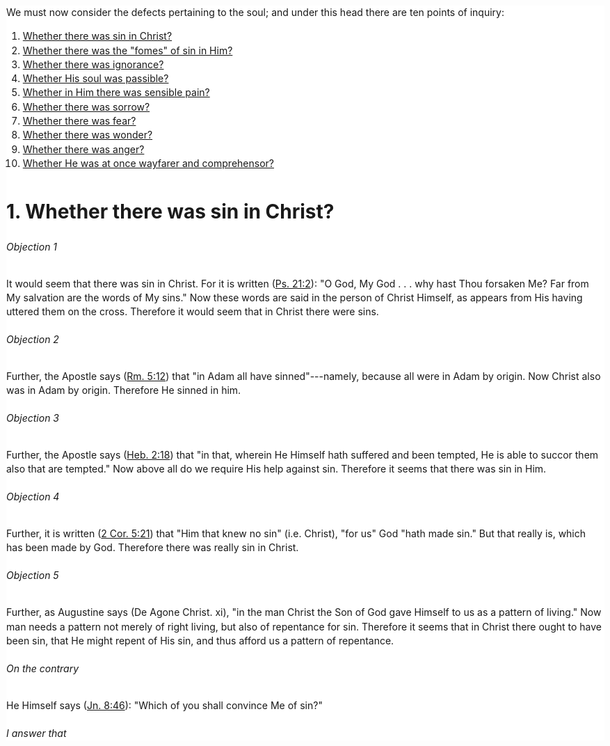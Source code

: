 We must now consider the defects pertaining to the soul; and under this head there are ten points of inquiry:  

1. [ Whether there was sin in Christ?](#1.%20Whether%20there%20was%20sin%20in%20Christ?)
2. [ Whether there was the "fomes" of sin in Him?](#2.%20Whether%20there%20was%20the%20"fomes"%20of%20sin%20in%20Christ?)
3. [ Whether there was ignorance?](#3.%20Whether%20in%20Christ%20there%20was%20ignorance?)
4. [ Whether His soul was passible?](#4.%20Whether%20Christ's%20soul%20was%20passible?)
5. [ Whether in Him there was sensible pain?](#5.%20Whether%20there%20was%20sensible%20pain%20in%20Christ?)
6. [ Whether there was sorrow?](#6.%20Whether%20there%20was%20sorrow%20in%20Christ?)
7. [ Whether there was fear?](#7.%20Whether%20there%20was%20fear%20in%20Christ?)
8. [ Whether there was wonder?](#8.%20Whether%20there%20was%20wonder%20in%20Christ?)
9. [ Whether there was anger?](#9.%20Whether%20there%20was%20anger%20in%20Christ?)
10. [ Whether He was at once wayfarer and comprehensor?](#10.%20Whether%20Christ%20was%20at%20once%20a%20wayfarer%20and%20a%20comprehensor?)



# 1. Whether there was sin in Christ? 

###### Objection 1
It would seem that there was sin in Christ. For it is written ([Ps. 21:2](http://bible.gospelcom.net/bible?Ps++21:2)): "O God, My God . . . why hast Thou forsaken Me? Far from My salvation are the words of My sins." Now these words are said in the person of Christ Himself, as appears from His having uttered them on the cross. Therefore it would seem that in Christ there were sins.  

###### Objection 2
Further, the Apostle says ([Rm. 5:12](http://bible.gospelcom.net/bible?Rm++5:12)) that "in Adam all have sinned"---namely, because all were in Adam by origin. Now Christ also was in Adam by origin. Therefore He sinned in him.  

###### Objection 3
Further, the Apostle says ([Heb. 2:18](http://bible.gospelcom.net/bible?Heb++2:18)) that "in that, wherein He Himself hath suffered and been tempted, He is able to succor them also that are tempted." Now above all do we require His help against sin. Therefore it seems that there was sin in Him.  

###### Objection 4
Further, it is written ([2 Cor. 5:21](http://bible.gospelcom.net/bible?2+Cor++5:21)) that "Him that knew no sin" (i.e. Christ), "for us" God "hath made sin." But that really is, which has been made by God. Therefore there was really sin in Christ.  

###### Objection 5
Further, as Augustine says (De Agone Christ. xi), "in the man Christ the Son of God gave Himself to us as a pattern of living." Now man needs a pattern not merely of right living, but also of repentance for sin. Therefore it seems that in Christ there ought to have been sin, that He might repent of His sin, and thus afford us a pattern of repentance.  

###### On the contrary
He Himself says ([Jn. 8:46](http://bible.gospelcom.net/bible?Jn++8:46)): "Which of you shall convince Me of sin?"  

###### I answer that